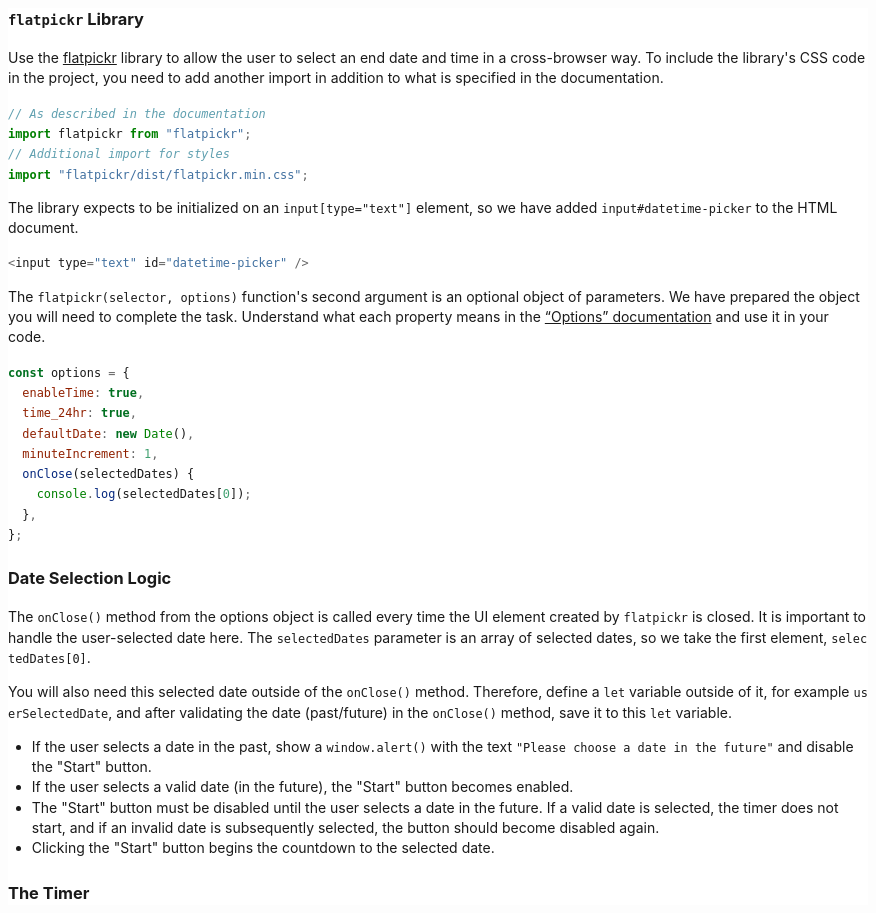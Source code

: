 ### `flatpickr` Library

Use the [flatpickr](https://flatpickr.js.org/) library to allow the user to select an end date and time in a cross-browser way. To include the library's CSS code in the project, you need to add another import in addition to what is specified in the documentation.

```javascript
// As described in the documentation
import flatpickr from "flatpickr";
// Additional import for styles
import "flatpickr/dist/flatpickr.min.css";
```

The library expects to be initialized on an `input[type="text"]` element, so we have added `input#datetime-picker` to the HTML document.

```javascript
<input type="text" id="datetime-picker" />
```

The `flatpickr(selector, options)` function's second argument is an optional object of parameters. We have prepared the object you will need to complete the task. Understand what each property means in the [“Options” documentation](https://flatpickr.js.org/options/) and use it in your code.

```javascript
const options = {
  enableTime: true,
  time_24hr: true,
  defaultDate: new Date(),
  minuteIncrement: 1,
  onClose(selectedDates) {
    console.log(selectedDates[0]);
  },
};
```

### Date Selection Logic

The `onClose()` method from the options object is called every time the UI element created by `flatpickr` is closed. It is important to handle the user-selected date here. The `selectedDates` parameter is an array of selected dates, so we take the first element, `selectedDates[0]`.

You will also need this selected date outside of the `onClose()` method. Therefore, define a `let` variable outside of it, for example `userSelectedDate`, and after validating the date (past/future) in the `onClose()` method, save it to this `let` variable.

- If the user selects a date in the past, show a `window.alert()` with the text `"Please choose a date in the future"` and disable the "Start" button.
- If the user selects a valid date (in the future), the "Start" button becomes enabled.
- The "Start" button must be disabled until the user selects a date in the future. If a valid date is selected, the timer does not start, and if an invalid date is subsequently selected, the button should become disabled again.
- Clicking the "Start" button begins the countdown to the selected date.

### The Timer
